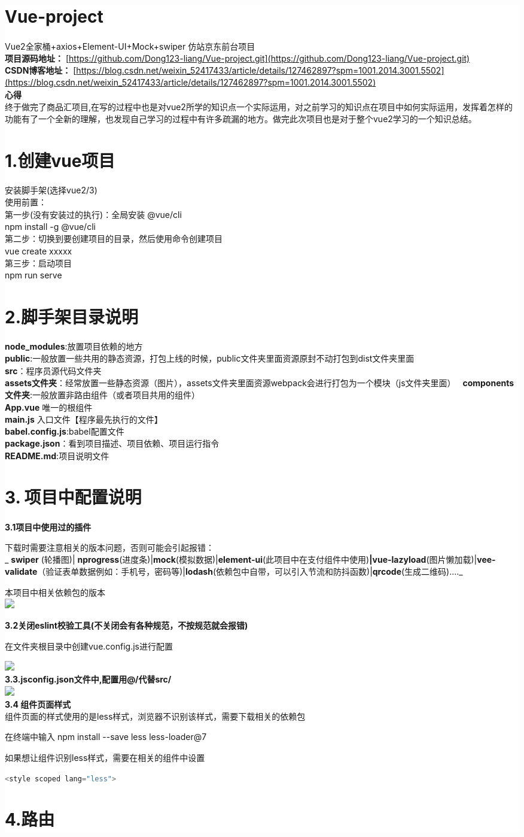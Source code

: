 # Vue-project
Vue2全家桶+axios+Element-UI+Mock+swiper 仿站京东前台项目</br>
**项目源码地址：** [https://github.com/Dong123-liang/Vue-project.git](https://github.com/Dong123-liang/Vue-project.git)</br>
**CSDN博客地址：** [https://blog.csdn.net/weixin_52417433/article/details/127462897?spm=1001.2014.3001.5502](https://blog.csdn.net/weixin_52417433/article/details/127462897?spm=1001.2014.3001.5502)
<br />**心得**<br />终于做完了商品汇项目,在写的过程中也是对vue2所学的知识点一个实际运用，对之前学习的知识点在项目中如何实际运用，发挥着怎样的功能有了一个全新的理解，也发现自己学习的过程中有许多疏漏的地方。做完此次项目也是对于整个vue2学习的一个知识总结。

<a name="f1cf9f08"></a>
# 1.创建vue项目

安装脚手架(选择vue2/3)<br />使用前置：<br />第一步(没有安装过的执行)：全局安装 @vue/cli<br />npm install -g @vue/cli<br />第二步：切换到要创建项目的目录，然后使用命令创建项目<br />vue create xxxxx<br />第三步：启动项目<br />npm run serve

<a name="0d4d51e3"></a>
# 2.脚手架目录说明

**node_modules**:放置项目依赖的地方<br />**public**:一般放置一些共用的静态资源，打包上线的时候，public文件夹里面资源原封不动打包到dist文件夹里面<br />**src**：程序员源代码文件夹<br />**assets文件夹**：经常放置一些静态资源（图片），assets文件夹里面资源webpack会进行打包为一个模块（js文件夹里面）   **components文件夹**:一般放置非路由组件（或者项目共用的组件）<br />**App.vue** 唯一的根组件<br />**main.js** 入口文件【程序最先执行的文件】<br />**babel.config.js**:babel配置文件<br />**package.json**：看到项目描述、项目依赖、项目运行指令<br />**README.md**:项目说明文件

<a name="a16c114a"></a>
# 3. 项目中配置说明

**3.1项目中使用过的插件**

下载时需要注意相关的版本问题，否则可能会引起报错：<br />_ **swiper** (轮播图)| **nprogress**(进度条)|**mock**(模拟数据)|**element-ui**(此项目中在支付组件中使用)**|vue-lazyload**(图片懒加载)|**vee-validate**（验证表单数据例如：手机号，密码等)|**lodash**(依赖包中自带，可以引入节流和防抖函数)|**qrcode**(生成二维码)...._

本项目中相关依赖包的版本<br />![](https://img-blog.csdnimg.cn/3cd18a13ef4f48b8aff7e8a355382b2d.png#id=wU9Hs&originHeight=306&originWidth=337&originalType=binary&ratio=1&rotation=0&showTitle=false&status=done&style=none&title=)

**3.2关闭eslint校验工具(不关闭会有各种规范，不按规范就会报错)**

在文件夹根目录中创建vue.config.js进行配置

![](https://img-blog.csdnimg.cn/50cb0d5e6ead48439f29671276353726.png#id=eYybY&originHeight=218&originWidth=384&originalType=binary&ratio=1&rotation=0&showTitle=false&status=done&style=none&title=)<br />**3.3.jsconfig.json文件中,配置用@/代替src/**<br />![](https://img-blog.csdnimg.cn/e9ba7dc182964b3a8123156da33c5687.png#id=by7JY&originHeight=199&originWidth=301&originalType=binary&ratio=1&rotation=0&showTitle=false&status=done&style=none&title=)<br />**3.4 组件页面样式**<br />组件页面的样式使用的是less样式，浏览器不识别该样式，需要下载相关的依赖包

在终端中输入 npm install --save less less-loader@7

如果想让组件识别less样式，需要在相关的组件中设置

```javascript
<style scoped lang="less">
```

<a name="a2da796f"></a>
# **4.路由**
